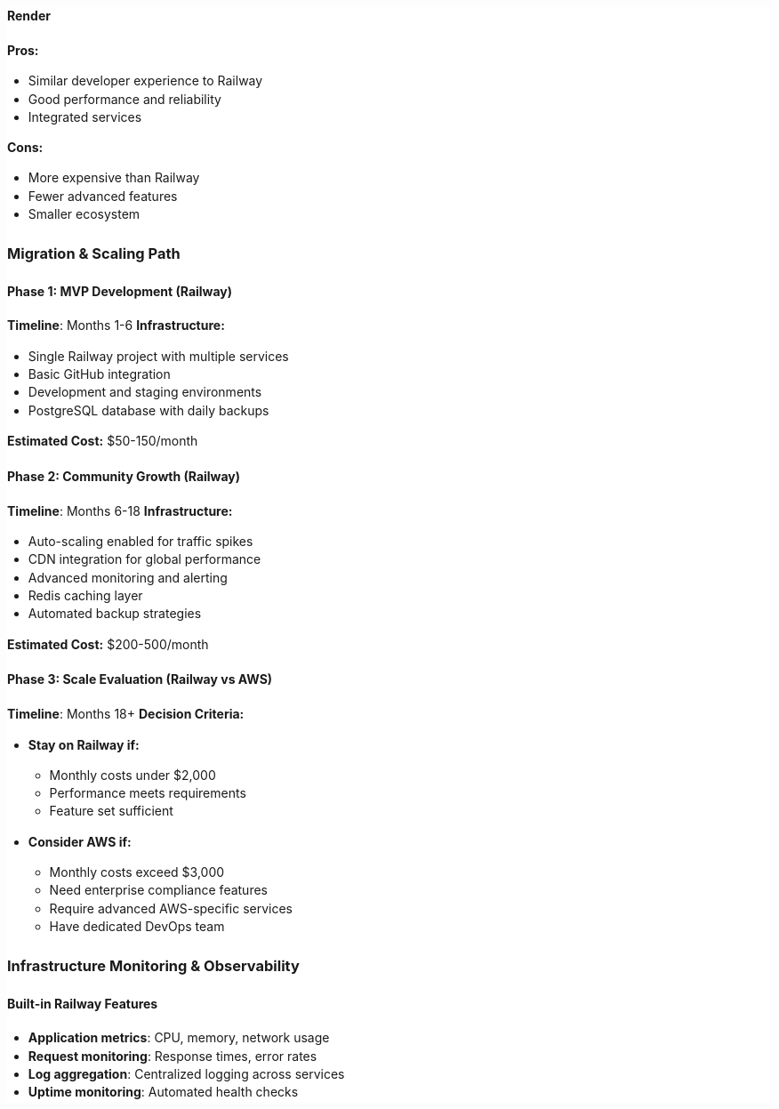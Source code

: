 #### Render
**Pros:**
- Similar developer experience to Railway
- Good performance and reliability
- Integrated services

**Cons:**
- More expensive than Railway
- Fewer advanced features
- Smaller ecosystem

### Migration & Scaling Path

#### Phase 1: MVP Development (Railway)
**Timeline**: Months 1-6
**Infrastructure:**
- Single Railway project with multiple services
- Basic GitHub integration
- Development and staging environments
- PostgreSQL database with daily backups

**Estimated Cost:** $50-150/month

#### Phase 2: Community Growth (Railway)
**Timeline**: Months 6-18
**Infrastructure:**
- Auto-scaling enabled for traffic spikes
- CDN integration for global performance
- Advanced monitoring and alerting
- Redis caching layer
- Automated backup strategies

**Estimated Cost:** $200-500/month

#### Phase 3: Scale Evaluation (Railway vs AWS)
**Timeline**: Months 18+
**Decision Criteria:**
- **Stay on Railway if:**
  - Monthly costs under $2,000
  - Performance meets requirements
  - Feature set sufficient
  
- **Consider AWS if:**
  - Monthly costs exceed $3,000
  - Need enterprise compliance features
  - Require advanced AWS-specific services
  - Have dedicated DevOps team

### Infrastructure Monitoring & Observability

#### Built-in Railway Features
- **Application metrics**: CPU, memory, network usage
- **Request monitoring**: Response times, error rates
- **Log aggregation**: Centralized logging across services
- **Uptime monitoring**: Automated health checks
